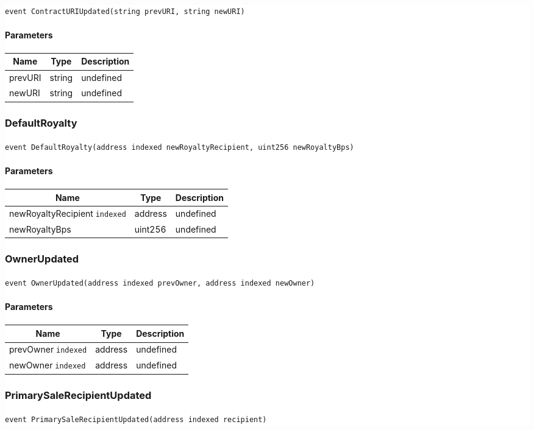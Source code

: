 ```solidity
event ContractURIUpdated(string prevURI, string newURI)
```





#### Parameters

| Name | Type | Description |
|---|---|---|
| prevURI  | string | undefined |
| newURI  | string | undefined |

### DefaultRoyalty

```solidity
event DefaultRoyalty(address indexed newRoyaltyRecipient, uint256 newRoyaltyBps)
```





#### Parameters

| Name | Type | Description |
|---|---|---|
| newRoyaltyRecipient `indexed` | address | undefined |
| newRoyaltyBps  | uint256 | undefined |

### OwnerUpdated

```solidity
event OwnerUpdated(address indexed prevOwner, address indexed newOwner)
```





#### Parameters

| Name | Type | Description |
|---|---|---|
| prevOwner `indexed` | address | undefined |
| newOwner `indexed` | address | undefined |

### PrimarySaleRecipientUpdated

```solidity
event PrimarySaleRecipientUpdated(address indexed recipient)
```



